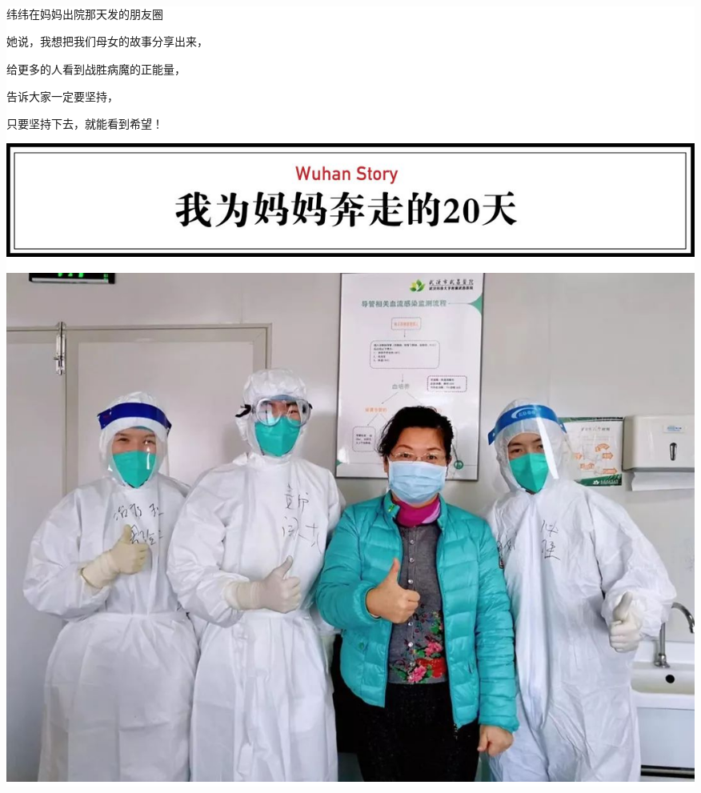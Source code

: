 纬纬在妈妈出院那天发的朋友圈  

她说，我想把我们母女的故事分享出来，  

给更多的人看到战胜病魔的正能量，

告诉大家一定要坚持，

只要坚持下去，就能看到希望！

  

![](/images/post/34575ec6a4a087208a769b78484c1717.jpg)

![](/images/post/fcc8912a474a072a10e4564ae99e6089.jpg)
